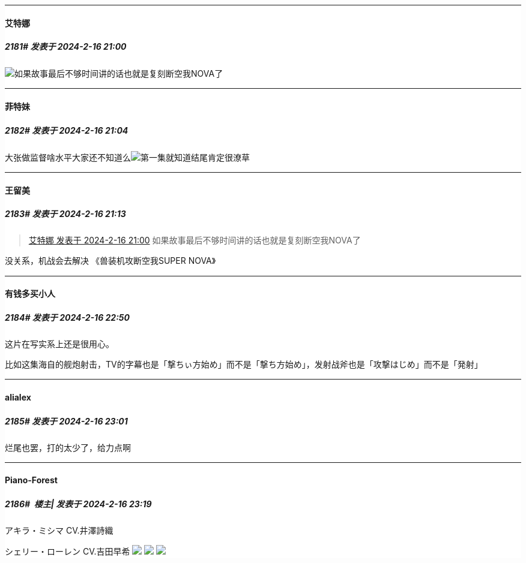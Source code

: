 *****

####  艾特娜  
##### 2181#       发表于 2024-2-16 21:00

<img src="https://static.saraba1st.com/image/smiley/face2017/067.png" referrerpolicy="no-referrer">如果故事最后不够时间讲的话也就是复刻断空我NOVA了


*****

####  菲特妹  
##### 2182#       发表于 2024-2-16 21:04

大张做监督啥水平大家还不知道么<img src="https://static.saraba1st.com/image/smiley/face2017/067.png" referrerpolicy="no-referrer">第一集就知道结尾肯定很潦草


*****

####  王留美  
##### 2183#       发表于 2024-2-16 21:13

<blockquote><a href="httphttps://bbs.saraba1st.com/2b/forum.php?mod=redirect&amp;goto=findpost&amp;pid=63974505&amp;ptid=2137424" target="_blank">艾特娜 发表于 2024-2-16 21:00</a>
 如果故事最后不够时间讲的话也就是复刻断空我NOVA了</blockquote>
没关系，机战会去解决
《兽装机攻断空我SUPER NOVA》


*****

####  有钱多买小人  
##### 2184#       发表于 2024-2-16 22:50

这片在写实系上还是很用心。

比如这集海自的舰炮射击，TV的字幕也是「撃ちぃ方始め」而不是「撃ち方始め」，发射战斧也是「攻撃はじめ」而不是「発射」


*****

####  alialex  
##### 2185#       发表于 2024-2-16 23:01

烂尾也罢，打的太少了，给力点啊


*****

####  Piano-Forest  
##### 2186#         楼主| 发表于 2024-2-16 23:19

アキラ・ミシマ CV.井澤詩織

シェリー・ローレン CV.吉田早希 ​​​
<img src="https://p.sda1.dev/15/b60b5fc73e3125a6edb05e0a203ca2ee/20240216_231807.jpg" referrerpolicy="no-referrer">
<img src="https://p.sda1.dev/15/edb82acf1f6abf4ece6f0ac684e68a37/20240216_231810.jpg" referrerpolicy="no-referrer">
<img src="https://p.sda1.dev/15/5439c1d2325a759157cf87bec790617a/20240216_231816.jpg" referrerpolicy="no-referrer">

